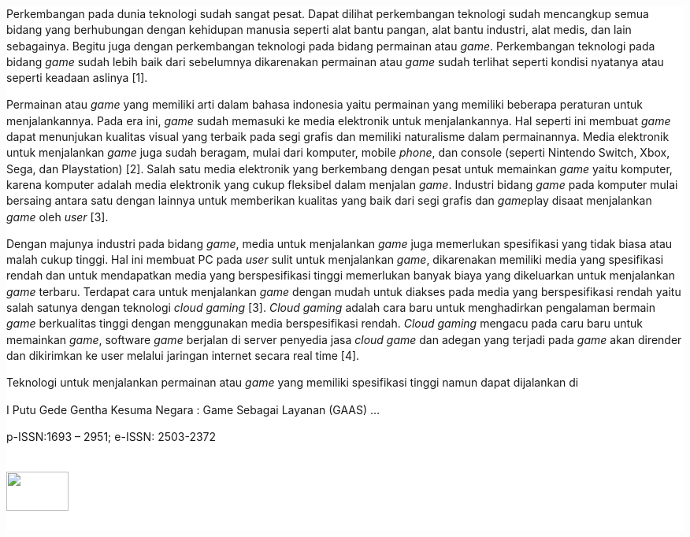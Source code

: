 <p><span class="font10">Perkembangan pada dunia teknologi sudah sangat pesat. Dapat dilihat perkembangan teknologi sudah mencangkup semua bidang yang berhubungan dengan kehidupan manusia seperti alat bantu pangan, alat bantu industri, alat medis, dan lain sebagainya. Begitu juga dengan perkembangan teknologi pada bidang permainan atau </span><span class="font10" style="font-style:italic;">game</span><span class="font10">. Perkembangan teknologi pada bidang </span><span class="font10" style="font-style:italic;">game</span><span class="font10"> sudah lebih baik dari sebelumnya dikarenakan permainan atau </span><span class="font10" style="font-style:italic;">game</span><span class="font10"> sudah terlihat seperti kondisi nyatanya atau seperti keadaan aslinya [1].</span></p>
<p><span class="font10">Permainan atau </span><span class="font10" style="font-style:italic;">game</span><span class="font10"> yang memiliki arti dalam bahasa indonesia yaitu permainan yang memiliki beberapa peraturan untuk menjalankannya. Pada era ini, </span><span class="font10" style="font-style:italic;">game</span><span class="font10"> sudah memasuki ke media elektronik untuk menjalankannya. Hal seperti ini membuat </span><span class="font10" style="font-style:italic;">game</span><span class="font10"> dapat menunjukan kualitas visual yang terbaik pada segi grafis dan memiliki naturalisme dalam permainannya. Media elektronik untuk menjalankan </span><span class="font10" style="font-style:italic;">game</span><span class="font10"> juga sudah beragam, mulai dari komputer, mobile </span><span class="font10" style="font-style:italic;">phone</span><span class="font10">, dan console (seperti Nintendo Switch, Xbox, Sega, dan Playstation) [2]. Salah satu media elektronik yang berkembang dengan pesat untuk memainkan </span><span class="font10" style="font-style:italic;">game</span><span class="font10"> yaitu komputer, karena komputer adalah media elektronik yang cukup fleksibel dalam menjalan </span><span class="font10" style="font-style:italic;">game</span><span class="font10">. Industri bidang </span><span class="font10" style="font-style:italic;">game</span><span class="font10"> pada komputer mulai bersaing antara satu dengan lainnya untuk memberikan kualitas yang baik dari segi grafis dan </span><span class="font10" style="font-style:italic;">game</span><span class="font10">play disaat menjalankan </span><span class="font10" style="font-style:italic;">game</span><span class="font10"> oleh </span><span class="font10" style="font-style:italic;">user</span><span class="font10"> [3].</span></p>
<p><span class="font10">Dengan majunya industri pada bidang </span><span class="font10" style="font-style:italic;">game</span><span class="font10">, media untuk menjalankan </span><span class="font10" style="font-style:italic;">game</span><span class="font10"> juga memerlukan spesifikasi yang tidak biasa atau malah cukup tinggi. Hal ini membuat PC pada </span><span class="font10" style="font-style:italic;">user </span><span class="font10">sulit untuk menjalankan </span><span class="font10" style="font-style:italic;">game</span><span class="font10">, dikarenakan memiliki media yang spesifikasi rendah dan untuk mendapatkan media yang berspesifikasi tinggi memerlukan banyak biaya yang dikeluarkan untuk menjalankan </span><span class="font10" style="font-style:italic;">game</span><span class="font10"> terbaru. Terdapat cara untuk menjalankan </span><span class="font10" style="font-style:italic;">game</span><span class="font10"> dengan mudah untuk diakses pada media yang berspesifikasi rendah yaitu salah satunya dengan teknologi </span><span class="font10" style="font-style:italic;">cloud gaming</span><span class="font10"> [3]. </span><span class="font10" style="font-style:italic;">Cloud gaming</span><span class="font10"> adalah cara baru untuk menghadirkan pengalaman bermain </span><span class="font10" style="font-style:italic;">game</span><span class="font10"> berkualitas tinggi dengan menggunakan media berspesifikasi rendah. </span><span class="font10" style="font-style:italic;">Cloud gaming</span><span class="font10"> mengacu pada caru baru untuk memainkan </span><span class="font10" style="font-style:italic;">game</span><span class="font10">, software </span><span class="font10" style="font-style:italic;">game</span><span class="font10"> berjalan di server penyedia jasa </span><span class="font10" style="font-style:italic;">cloud game</span><span class="font10"> dan adegan yang terjadi pada </span><span class="font10" style="font-style:italic;">game</span><span class="font10"> akan dirender dan dikirimkan ke user melalui jaringan internet secara real time [4].</span></p>
<p><span class="font10">Teknologi untuk menjalankan permainan atau </span><span class="font10" style="font-style:italic;">game</span><span class="font10"> yang memiliki spesifikasi tinggi namun dapat dijalankan di</span></p>
<p><span class="font10">I Putu Gede Gentha Kesuma Negara : Game Sebagai Layanan (GAAS) …</span></p>
<div>
<p><span class="font10">p-ISSN:1693 – 2951; e-ISSN: </span><span class="font3">2503-2372</span></p>
</div><br clear="all">
<div><img src="https://jurnal.harianregional.com/media/95273-1.png" alt="" style="width:59pt;height:37pt;">
</div><br clear="all">